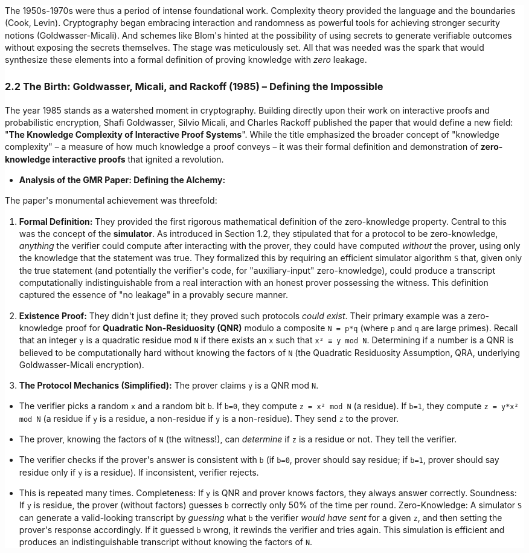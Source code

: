 The 1950s-1970s were thus a period of intense foundational work. Complexity theory provided the language and the boundaries (Cook, Levin). Cryptography began embracing interaction and randomness as powerful tools for achieving stronger security notions (Goldwasser-Micali). And schemes like Blom's hinted at the possibility of using secrets to generate verifiable outcomes without exposing the secrets themselves. The stage was meticulously set. All that was needed was the spark that would synthesize these elements into a formal definition of proving knowledge with *zero* leakage.

### 2.2 The Birth: Goldwasser, Micali, and Rackoff (1985) – Defining the Impossible

The year 1985 stands as a watershed moment in cryptography. Building directly upon their work on interactive proofs and probabilistic encryption, Shafi Goldwasser, Silvio Micali, and Charles Rackoff published the paper that would define a new field: "**The Knowledge Complexity of Interactive Proof Systems**". While the title emphasized the broader concept of "knowledge complexity" – a measure of how much knowledge a proof conveys – it was their formal definition and demonstration of **zero-knowledge interactive proofs** that ignited a revolution.

*   **Analysis of the GMR Paper: Defining the Alchemy:**

The paper's monumental achievement was threefold:

1.  **Formal Definition:** They provided the first rigorous mathematical definition of the zero-knowledge property. Central to this was the concept of the **simulator**. As introduced in Section 1.2, they stipulated that for a protocol to be zero-knowledge, *anything* the verifier could compute after interacting with the prover, they could have computed *without* the prover, using only the knowledge that the statement was true. They formalized this by requiring an efficient simulator algorithm `S` that, given only the true statement (and potentially the verifier's code, for "auxiliary-input" zero-knowledge), could produce a transcript computationally indistinguishable from a real interaction with an honest prover possessing the witness. This definition captured the essence of "no leakage" in a provably secure manner.

2.  **Existence Proof:** They didn't just define it; they proved such protocols *could exist*. Their primary example was a zero-knowledge proof for **Quadratic Non-Residuosity (QNR)** modulo a composite `N = p*q` (where `p` and `q` are large primes). Recall that an integer `y` is a quadratic residue mod `N` if there exists an `x` such that `x² ≡ y mod N`. Determining if a number is a QNR is believed to be computationally hard without knowing the factors of `N` (the Quadratic Residuosity Assumption, QRA, underlying Goldwasser-Micali encryption).

3.  **The Protocol Mechanics (Simplified):** The prover claims `y` is a QNR mod `N`.

*   The verifier picks a random `x` and a random bit `b`. If `b=0`, they compute `z = x² mod N` (a residue). If `b=1`, they compute `z = y*x² mod N` (a residue if `y` is a residue, a non-residue if `y` is a non-residue). They send `z` to the prover.

*   The prover, knowing the factors of `N` (the witness!), can *determine* if `z` is a residue or not. They tell the verifier.

*   The verifier checks if the prover's answer is consistent with `b` (if `b=0`, prover should say residue; if `b=1`, prover should say residue only if `y` is a residue). If inconsistent, verifier rejects.

*   This is repeated many times. Completeness: If `y` is QNR and prover knows factors, they always answer correctly. Soundness: If `y` is residue, the prover (without factors) guesses `b` correctly only 50% of the time per round. Zero-Knowledge: A simulator `S` can generate a valid-looking transcript by *guessing* what `b` the verifier *would have sent* for a given `z`, and then setting the prover's response accordingly. If it guessed `b` wrong, it rewinds the verifier and tries again. This simulation is efficient and produces an indistinguishable transcript without knowing the factors of `N`.
